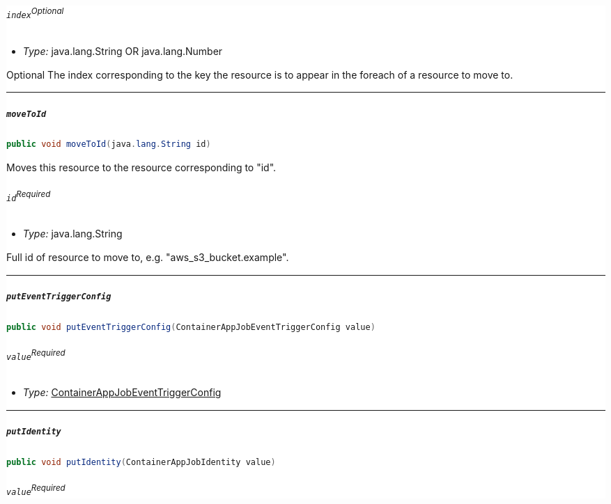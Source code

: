 
###### `index`<sup>Optional</sup> <a name="index" id="@cdktf/provider-azurerm.containerAppJob.ContainerAppJob.moveTo.parameter.index"></a>

- *Type:* java.lang.String OR java.lang.Number

Optional The index corresponding to the key the resource is to appear in the foreach of a resource to move to.

---

##### `moveToId` <a name="moveToId" id="@cdktf/provider-azurerm.containerAppJob.ContainerAppJob.moveToId"></a>

```java
public void moveToId(java.lang.String id)
```

Moves this resource to the resource corresponding to "id".

###### `id`<sup>Required</sup> <a name="id" id="@cdktf/provider-azurerm.containerAppJob.ContainerAppJob.moveToId.parameter.id"></a>

- *Type:* java.lang.String

Full id of resource to move to, e.g. "aws_s3_bucket.example".

---

##### `putEventTriggerConfig` <a name="putEventTriggerConfig" id="@cdktf/provider-azurerm.containerAppJob.ContainerAppJob.putEventTriggerConfig"></a>

```java
public void putEventTriggerConfig(ContainerAppJobEventTriggerConfig value)
```

###### `value`<sup>Required</sup> <a name="value" id="@cdktf/provider-azurerm.containerAppJob.ContainerAppJob.putEventTriggerConfig.parameter.value"></a>

- *Type:* <a href="#@cdktf/provider-azurerm.containerAppJob.ContainerAppJobEventTriggerConfig">ContainerAppJobEventTriggerConfig</a>

---

##### `putIdentity` <a name="putIdentity" id="@cdktf/provider-azurerm.containerAppJob.ContainerAppJob.putIdentity"></a>

```java
public void putIdentity(ContainerAppJobIdentity value)
```

###### `value`<sup>Required</sup> <a name="value" id="@cdktf/provider-azurerm.containerAppJob.ContainerAppJob.putIdentity.parameter.value"></a>
